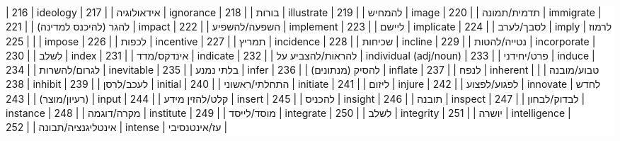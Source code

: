 | 216 | ideology | אידאולוגיה |
| 217 | ignorance | בורות |
| 218 | illustrate | להמחיש |
| 219 | image | תדמית/תמונה |
| 220 | immigrate | להגר (להיכנס למדינה) |
| 221 | impact | השפעה/להשפיע |
| 222 | implement | ליישם |
| 223 | implicate | לסבך/לערב |
| 224 | imply | לרמוז |
| 225 | impose | לכפות |
| 226 | incentive | תמריץ |
| 227 | incidence | שכיחות |
| 228 | incline | נטייה/להטות |
| 229 | incorporate | לשלב |
| 230 | index | אינדקס/מדד |
| 231 | indicate | להראות/להצביע על |
| 232 | individual (adj/noun) | פרט/יחידני |
| 233 | induce | לגרום/להשרות |
| 234 | inevitable | בלתי נמנע |
| 235 | infer | להסיק (מנתונים) |
| 236 | inflate | לנפח |
| 237 | inherent | טבוע/מובנה |
| 238 | inhibit | לעכב/לרסן |
| 239 | initial | התחלתי/ראשוני |
| 240 | initiate | ליזום |
| 241 | injure | לפגוע/לפצוע |
| 242 | innovate | לחדש (רעיון/מוצר) |
| 243 | input | קלט/להזין מידע |
| 244 | insert | להכניס |
| 245 | insight | תובנה |
| 246 | inspect | לבדוק/לבחון |
| 247 | instance | מקרה/דוגמה |
| 248 | institute | מוסד/לייסד |
| 249 | integrate | לשלב |
| 250 | integrity | יושרה |
| 251 | intelligence | אינטליגנציה/תבונה |
| 252 | intense | עז/אינטנסיבי |